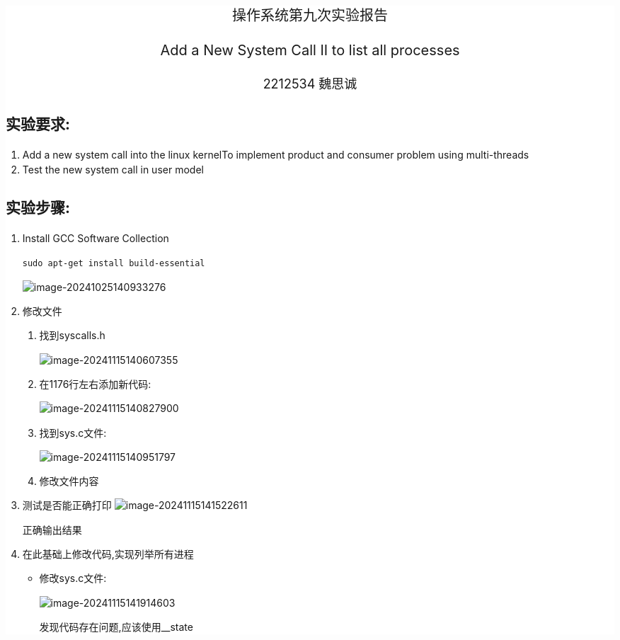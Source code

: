 <p style='text-align:center;font-size:20px'>
    操作系统第九次实验报告
</p>
<p style='text-align:center;font-size:20px'>
Add a New System Call II to list all processes
</p>


<p style='text-align:center;font-size:18px'>
    2212534 魏思诚
</p>


## 实验要求:

1. Add a new system call into the linux kernelTo implement product and consumer problem using multi-threads
3. Test the new system call in user model

## 实验步骤:

1. Install GCC Software Collection

   `sudo apt-get install build-essential`

   ![image-20241025140933276](C:\Users\86139\AppData\Roaming\Typora\typora-user-images\image-20241025140933276.png)

2. 修改文件

   1. 找到syscalls.h

      ![image-20241115140607355](C:\Users\86139\AppData\Roaming\Typora\typora-user-images\image-20241115140607355.png)

   2. 在1176行左右添加新代码:

      ![image-20241115140827900](C:\Users\86139\AppData\Roaming\Typora\typora-user-images\image-20241115140827900.png)

   3. 找到sys.c文件:

      ![image-20241115140951797](C:\Users\86139\AppData\Roaming\Typora\typora-user-images\image-20241115140951797.png)

   4. 修改文件内容

3. 测试是否能正确打印
   ![image-20241115141522611](C:\Users\86139\AppData\Roaming\Typora\typora-user-images\image-20241115141522611.png)

   正确输出结果

4. 在此基础上修改代码,实现列举所有进程

   - 修改sys.c文件:

     ![image-20241115141914603](C:\Users\86139\AppData\Roaming\Typora\typora-user-images\image-20241115141914603.png)

     发现代码存在问题,应该使用__state
